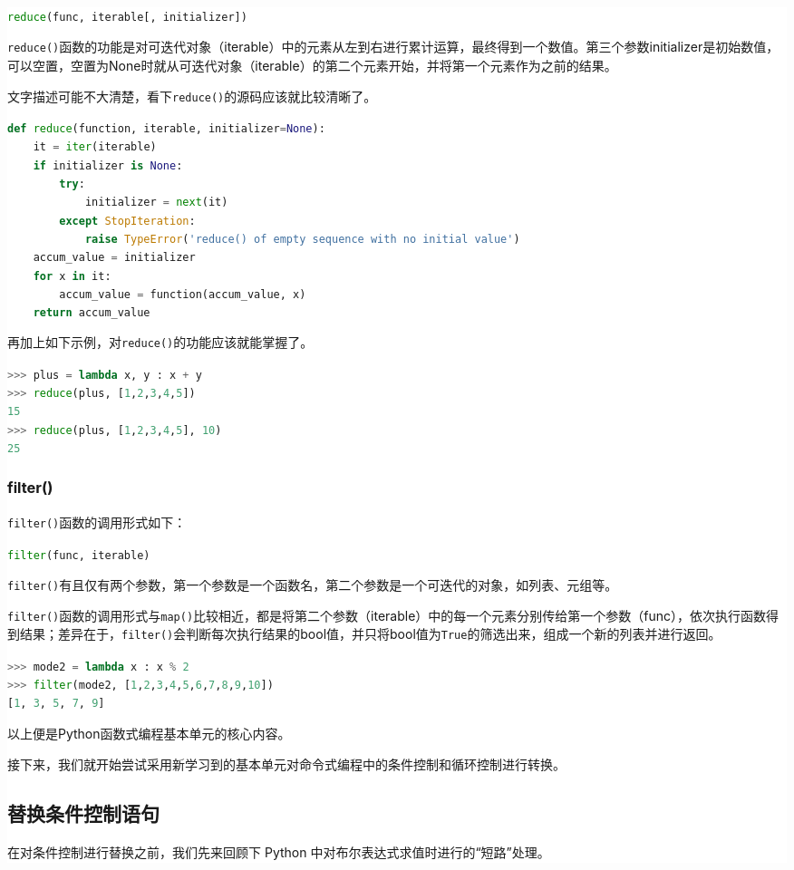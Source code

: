 ```python
reduce(func, iterable[, initializer])
```

`reduce()`函数的功能是对可迭代对象（iterable）中的元素从左到右进行累计运算，最终得到一个数值。第三个参数initializer是初始数值，可以空置，空置为None时就从可迭代对象（iterable）的第二个元素开始，并将第一个元素作为之前的结果。

文字描述可能不大清楚，看下`reduce()`的源码应该就比较清晰了。

```python
def reduce(function, iterable, initializer=None):
    it = iter(iterable)
    if initializer is None:
        try:
            initializer = next(it)
        except StopIteration:
            raise TypeError('reduce() of empty sequence with no initial value')
    accum_value = initializer
    for x in it:
        accum_value = function(accum_value, x)
    return accum_value
```

再加上如下示例，对`reduce()`的功能应该就能掌握了。

```python
>>> plus = lambda x, y : x + y
>>> reduce(plus, [1,2,3,4,5])
15
>>> reduce(plus, [1,2,3,4,5], 10)
25
```

### filter()
`filter()`函数的调用形式如下：

```python
filter(func, iterable)
```

`filter()`有且仅有两个参数，第一个参数是一个函数名，第二个参数是一个可迭代的对象，如列表、元组等。

`filter()`函数的调用形式与`map()`比较相近，都是将第二个参数（iterable）中的每一个元素分别传给第一个参数（func），依次执行函数得到结果；差异在于，`filter()`会判断每次执行结果的bool值，并只将bool值为`True`的筛选出来，组成一个新的列表并进行返回。

```python
>>> mode2 = lambda x : x % 2
>>> filter(mode2, [1,2,3,4,5,6,7,8,9,10])
[1, 3, 5, 7, 9]
```

以上便是Python函数式编程基本单元的核心内容。

接下来，我们就开始尝试采用新学习到的基本单元对命令式编程中的条件控制和循环控制进行转换。

## 替换条件控制语句
在对条件控制进行替换之前，我们先来回顾下 Python 中对布尔表达式求值时进行的“短路”处理。
